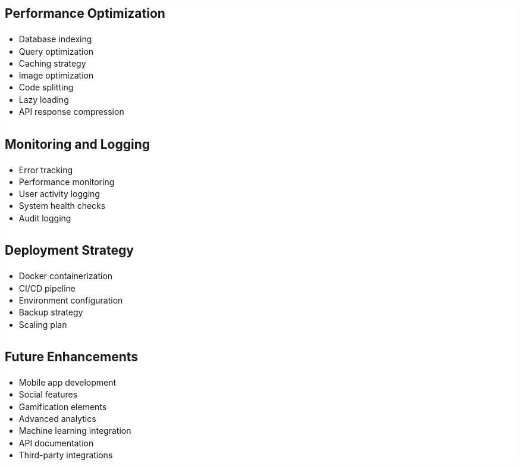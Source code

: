 ## Performance Optimization
- Database indexing
- Query optimization
- Caching strategy
- Image optimization
- Code splitting
- Lazy loading
- API response compression

## Monitoring and Logging
- Error tracking
- Performance monitoring
- User activity logging
- System health checks
- Audit logging

## Deployment Strategy
- Docker containerization
- CI/CD pipeline
- Environment configuration
- Backup strategy
- Scaling plan

## Future Enhancements
- Mobile app development
- Social features
- Gamification elements
- Advanced analytics
- Machine learning integration
- API documentation
- Third-party integrations 